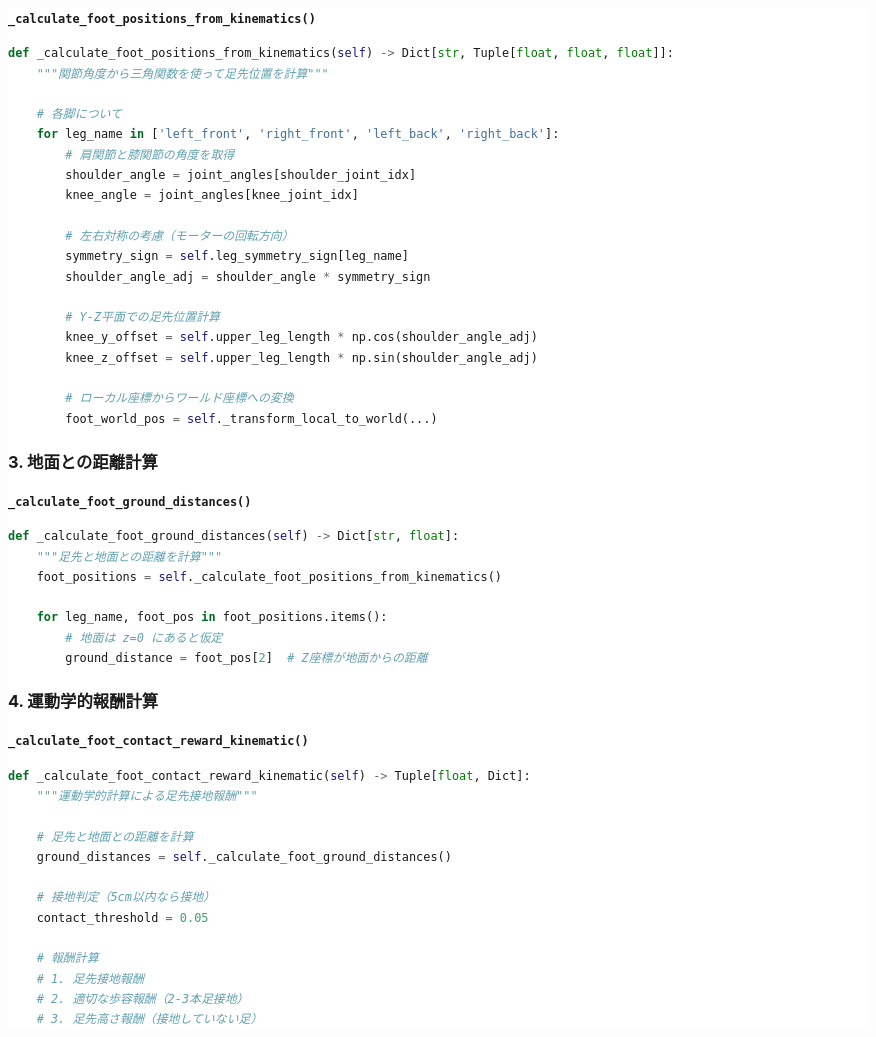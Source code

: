 **`_calculate_foot_positions_from_kinematics()`**

```python
def _calculate_foot_positions_from_kinematics(self) -> Dict[str, Tuple[float, float, float]]:
    """関節角度から三角関数を使って足先位置を計算"""
    
    # 各脚について
    for leg_name in ['left_front', 'right_front', 'left_back', 'right_back']:
        # 肩関節と膝関節の角度を取得
        shoulder_angle = joint_angles[shoulder_joint_idx]
        knee_angle = joint_angles[knee_joint_idx]
        
        # 左右対称の考慮（モーターの回転方向）
        symmetry_sign = self.leg_symmetry_sign[leg_name]
        shoulder_angle_adj = shoulder_angle * symmetry_sign
        
        # Y-Z平面での足先位置計算
        knee_y_offset = self.upper_leg_length * np.cos(shoulder_angle_adj)
        knee_z_offset = self.upper_leg_length * np.sin(shoulder_angle_adj)
        
        # ローカル座標からワールド座標への変換
        foot_world_pos = self._transform_local_to_world(...)
```

### 3. 地面との距離計算

**`_calculate_foot_ground_distances()`**

```python
def _calculate_foot_ground_distances(self) -> Dict[str, float]:
    """足先と地面との距離を計算"""
    foot_positions = self._calculate_foot_positions_from_kinematics()
    
    for leg_name, foot_pos in foot_positions.items():
        # 地面は z=0 にあると仮定
        ground_distance = foot_pos[2]  # Z座標が地面からの距離
```

### 4. 運動学的報酬計算

**`_calculate_foot_contact_reward_kinematic()`**

```python
def _calculate_foot_contact_reward_kinematic(self) -> Tuple[float, Dict]:
    """運動学的計算による足先接地報酬"""
    
    # 足先と地面との距離を計算
    ground_distances = self._calculate_foot_ground_distances()
    
    # 接地判定（5cm以内なら接地）
    contact_threshold = 0.05
    
    # 報酬計算
    # 1. 足先接地報酬
    # 2. 適切な歩容報酬（2-3本足接地）
    # 3. 足先高さ報酬（接地していない足）
```
